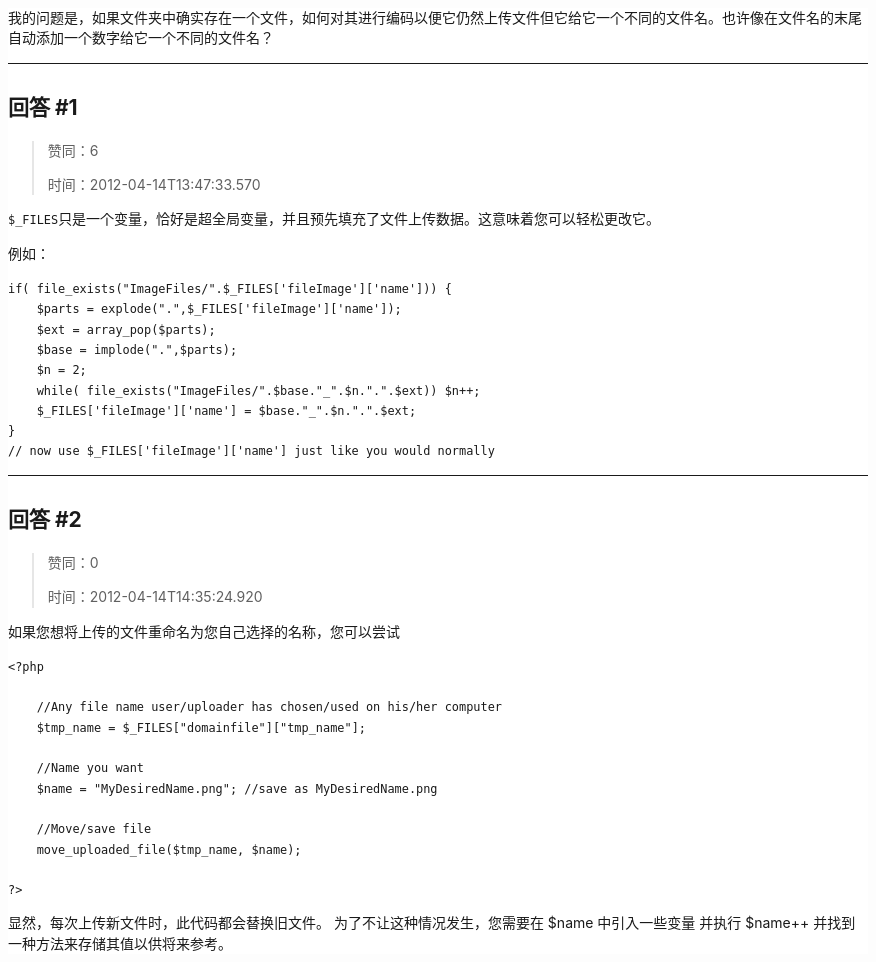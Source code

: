 我的问题是，如果文件夹中确实存在一个文件，如何对其进行编码以便它仍然上传文件但它给它一个不同的文件名。也许像在文件名的末尾自动添加一个数字给它一个不同的文件名？

* * *

## 回答 #1

> 赞同：6
> 
> 时间：2012-04-14T13:47:33.570

`$_FILES`只是一个变量，恰好是超全局变量，并且预先填充了文件上传数据。这意味着您可以轻松更改它。

例如：

```
if( file_exists("ImageFiles/".$_FILES['fileImage']['name'])) {
    $parts = explode(".",$_FILES['fileImage']['name']);
    $ext = array_pop($parts);
    $base = implode(".",$parts);
    $n = 2;
    while( file_exists("ImageFiles/".$base."_".$n.".".$ext)) $n++;
    $_FILES['fileImage']['name'] = $base."_".$n.".".$ext;
}
// now use $_FILES['fileImage']['name'] just like you would normally 
```

* * *

## 回答 #2

> 赞同：0
> 
> 时间：2012-04-14T14:35:24.920

如果您想将上传的文件重命名为您自己选择的名称，您可以尝试

```
<?php

    //Any file name user/uploader has chosen/used on his/her computer
    $tmp_name = $_FILES["domainfile"]["tmp_name"];

    //Name you want
    $name = "MyDesiredName.png"; //save as MyDesiredName.png

    //Move/save file
    move_uploaded_file($tmp_name, $name);

?> 
```

显然，每次上传新文件时，此代码都会替换旧文件。
为了不让这种情况发生，您需要在 $name 中引入一些变量
并执行 $name++ 并找到一种方法来存储其值以供将来参考。
